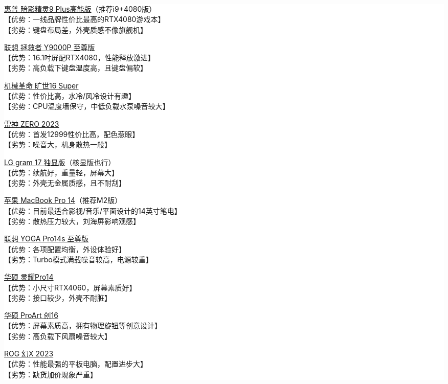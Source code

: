 [惠普 暗影精灵9 Plus高能版](http://mp.weixin.qq.com/s?__biz=MzIxMTAyNjk0OA==&mid=2654645501&idx=1&sn=b1baa7803dbd3405325d1b407a4e61dd&chksm=8c959996bbe21080af2520e75358a7f0090ac058c1c1a267367e93dc3080c58a7b008e4d5dac&scene=21#wechat_redirect)（推荐i9+4080版）  
【优势：一线品牌性价比最高的RTX4080游戏本】  
【劣势：键盘布局差，外壳质感不像旗舰机】

[联想 拯救者 Y9000P 至尊版](http://mp.weixin.qq.com/s?__biz=MzIxMTAyNjk0OA==&mid=2654647245&idx=1&sn=5ed204ed08d2dc24a4160e1016751cdd&chksm=8c9586a6bbe20fb00fd4c0982c09d544796a7fdf442fc42fd21367399c5d7eff20f7cf0566e1&scene=21#wechat_redirect)  
【优势：16.1吋屏配RTX4080，性能释放激进】  
【劣势：高负载下键盘温度高，且键盘偏软】  

[机械革命 旷世16 Super](http://mp.weixin.qq.com/s?__biz=MzIxMTAyNjk0OA==&mid=2654650674&idx=1&sn=597f04fb383d75ca95a9feef0dc44342&chksm=8c95f459bbe27d4f185d03a971b7adaf9f118b27fd16f4f3e5fe689d02514a030a42ee852517&scene=21#wechat_redirect)  
【优势：性价比高，水冷/风冷设计有趣】  
【劣势：CPU温度墙保守，中低负载水泵噪音较大】

[雷神 ZERO 2023](http://mp.weixin.qq.com/s?__biz=MzIxMTAyNjk0OA==&mid=2654648231&idx=1&sn=0019868509f9f8fea8dd0ff2c4ec5d73&chksm=8c9582ccbbe20bda1ce44c0734b61175d0e2f3b162ef0e8e1602752c5cf22f4b5bd49508298a&scene=21#wechat_redirect)  
【优势：首发12999性价比高，配色惹眼】  
【劣势：噪音大，机身散热一般】

[LG gram 17 独显版](http://mp.weixin.qq.com/s?__biz=MzIxMTAyNjk0OA==&mid=2654646441&idx=1&sn=1afd19240695ed7b8c0492717a5f1bcb&chksm=8c9585c2bbe20cd4b4fb1e1ce4c92ba24da2565507cdfeafe5f02137826094fe0b7076a4ed0a&scene=21#wechat_redirect)（核显版也行）  
【优势：续航好，重量轻，屏幕大】  
【劣势：外壳无金属质感，且不耐刮】

[苹果 MacBook Pro 14](http://mp.weixin.qq.com/s?__biz=MzIxMTAyNjk0OA==&mid=2654625269&idx=1&sn=33a5d151db48b5e815fed3618a1edf1a&chksm=8c95689ebbe2e188712f88b180fced54383e7feced4da3b1632f8469bdc87fe5ec9e7c948dbb&scene=21#wechat_redirect)（推荐M2版）  
【优势：目前最适合影视/音乐/平面设计的14英寸笔电】  
【劣势：散热压力较大，刘海屏影响观感】

[联想 YOGA Pro14s 至尊版](http://mp.weixin.qq.com/s?__biz=MzIxMTAyNjk0OA==&mid=2654649740&idx=1&sn=d2ca28ef69d8f4c698bf48ff0e2b3774&chksm=8c9588e7bbe201f1e2e262ba28afcf2feb86c037705d0123293a5c16505e868850044f8b6231&scene=21#wechat_redirect)  
【优势：各项配置均衡，外设体验好】  
【劣势：Turbo模式满载噪音较高，电源较重】

[华硕 灵耀Pro14](http://mp.weixin.qq.com/s?__biz=MzIxMTAyNjk0OA==&mid=2654648419&idx=1&sn=a74719ddfaf1ade35d02172d82a7c5d1&chksm=8c958d08bbe2041e9f5c51fabff20b75c3161a915c60461aef0b4cf11f89f9ec43328a770e3c&scene=21#wechat_redirect)  
【优势：小尺寸RTX4060，屏幕素质好】  
【劣势：接口较少，外壳不耐脏】

[华硕 ProArt 创16](http://mp.weixin.qq.com/s?__biz=MzIxMTAyNjk0OA==&mid=2654648671&idx=1&sn=305dc90571c15321e38179dc0e8b106a&chksm=8c958c34bbe20522681d3702fc71005b0d8f12cb911a734e5e5e614fe99dbbadcf53724bfe59&scene=21#wechat_redirect)  
【优势：屏幕素质高，拥有物理旋钮等创意设计】  
【劣势：高负载下风扇噪音较大】

[ROG 幻X 2023](http://mp.weixin.qq.com/s?__biz=MzIxMTAyNjk0OA==&mid=2654648628&idx=1&sn=e806a29faee3d9c0d45457d0d18b631b&chksm=8c958c5fbbe20549339ad1933bf4b8b56ba964161db83ddecc64f0579d53ea999e7c8c726e05&scene=21#wechat_redirect)  
【优势：性能最强的平板电脑，配置进步大】  
【劣势：缺货加价现象严重】
